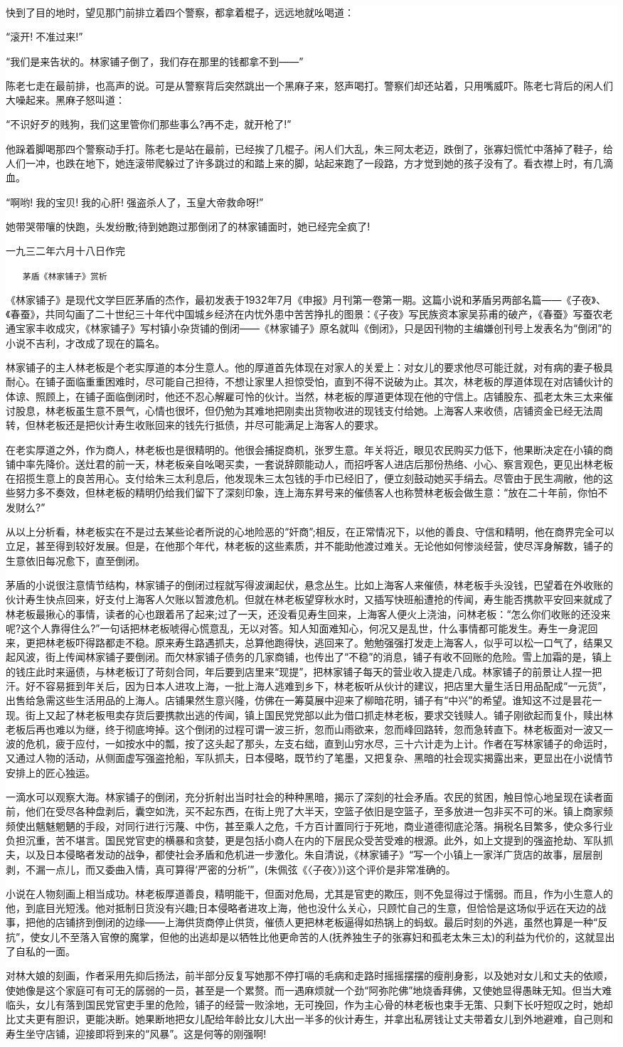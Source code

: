快到了目的地时，望见那门前排立着四个警察，都拿着棍子，远远地就吆喝道：

“滚开! 不准过来!”

“我们是来告状的。林家铺子倒了，我们存在那里的钱都拿不到——”

陈老七走在最前排，也高声的说。可是从警察背后突然跳出一个黑麻子来，怒声喝打。警察们却还站着，只用嘴威吓。陈老七背后的闲人们大噪起来。黑麻子怒叫道：

“不识好歹的贱狗，我们这里管你们那些事么?再不走，就开枪了!”

他跺着脚喝那四个警察动手打。陈老七是站在最前，已经挨了几棍子。闲人们大乱，朱三阿太老迈，跌倒了，张寡妇慌忙中落掉了鞋子，给人们一冲，也跌在地下，她连滚带爬躲过了许多跳过的和踏上来的脚，站起来跑了一段路，方才觉到她的孩子没有了。看衣襟上时，有几滴血。

“啊哟! 我的宝贝! 我的心肝! 强盗杀人了，玉皇大帝救命呀!”

她带哭带嚷的快跑，头发纷散;待到她跑过那倒闭了的林家铺面时，她已经完全疯了!

一九三二年六月十八日作完 

	　　茅盾《林家铺子》赏析

《林家铺子》是现代文学巨匠茅盾的杰作，最初发表于1932年7月《申报》月刊第一卷第一期。这篇小说和茅盾另两部名篇——《子夜》、《春蚕》，共同勾画了二十世纪三十年代中国城乡经济在内忧外患中苦苦挣扎的图景：《子夜》写民族资本家吴荪甫的破产，《春蚕》写蚕农老通宝家丰收成灾，《林家铺子》写村镇小杂货铺的倒闭——《林家铺子》原名就叫《倒闭》，只是因刊物的主编嫌创刊号上发表名为“倒闭”的小说不吉利，才改成了现在的篇名。

林家铺子的主人林老板是个老实厚道的本分生意人。他的厚道首先体现在对家人的关爱上：对女儿的要求他尽可能迁就，对有病的妻子极具耐心。在铺子面临重重困难时，尽可能自己担待，不想让家里人担惊受怕，直到不得不说破为止。其次，林老板的厚道体现在对店铺伙计的体谅、照顾上，在铺子面临倒闭时，他还不忍心解雇可怜的伙计。当然，林老板的厚道更体现在他的守信上。店铺股东、孤老太朱三太来催讨股息，林老板虽生意不景气，心情也很坏，但仍勉为其难地把刚卖出货物收进的现钱支付给她。上海客人来收债，店铺资金已经无法周转，但林老板还是把伙计寿生收账回来的钱先行抵债，并尽可能满足上海客人的要求。

在老实厚道之外，作为商人，林老板也是很精明的。他很会捕捉商机，张罗生意。年关将近，眼见农民购买力低下，他果断决定在小镇的商铺中率先降价。送灶君的前一天，林老板亲自吆喝买卖，一套说辞颇能动人，而招呼客人进店后那份热络、小心、察言观色，更见出林老板在招揽生意上的良苦用心。支付给朱三太利息后，他发现朱三太包钱的手巾已经旧了，便立刻鼓动她买手绢去。尽管由于民生凋敝，他的这些努力多不奏效，但林老板的精明仍给我们留下了深刻印象，连上海东昇号来的催债客人也称赞林老板会做生意：“放在二十年前，你怕不发财么?”

从以上分析看，林老板实在不是过去某些论者所说的心地险恶的“奸商”;相反，在正常情况下，以他的善良、守信和精明，他在商界完全可以立足，甚至得到较好发展。但是，在他那个年代，林老板的这些素质，并不能助他渡过难关。无论他如何惨淡经营，使尽浑身解数，铺子的生意依旧每况愈下，直至倒闭。

茅盾的小说很注意情节结构，林家铺子的倒闭过程就写得波澜起伏，悬念丛生。比如上海客人来催债，林老板手头没钱，巴望着在外收账的伙计寿生快点回来，好支付上海客人欠账以暂渡危机。但就在林老板望穿秋水时，又插写快班船遭抢的传闻，寿生能否携款平安回来就成了林老板最揪心的事情，读者的心也跟着吊了起来;过了一天，还没看见寿生回来，上海客人便火上浇油，问林老板：“怎么你们收账的还没来呢?这个人靠得住么?”一句话把林老板唬得心慌意乱，无以对答。知人知面难知心，何况又是乱世，什么事情都可能发生。寿生一身泥回来，更把林老板吓得路都走不稳。原来寿生路遇抓夫，总算他跑得快，逃回来了。勉勉强强打发走上海客人，似乎可以松一口气了，结果又起风波，街上传闻林家铺子要倒闭。而欠林家铺子债务的几家商铺，也传出了“不稳”的消息，铺子有收不回账的危险。雪上加霜的是，镇上的钱庄此时来逼债，与林老板订了苛刻合同，年后要到店里来“现提”，把林家铺子每天的营业收入提走八成。林家铺子的前景让人捏一把汗。好不容易捱到年关后，因为日本人进攻上海，一批上海人逃难到乡下，林老板听从伙计的建议，把店里大量生活日用品配成“一元货”，出售给急需这些生活用品的上海人。店铺果然生意兴隆，仿佛在一筹莫展中迎来了柳暗花明，铺子有“中兴”的希望。谁知这不过是昙花一现。街上又起了林老板甩卖存货后要携款出逃的传闻，镇上国民党党部以此为借口抓走林老板，要求交钱赎人。铺子刚欲起而复仆，赎出林老板后再也难以为继，终于彻底垮掉。这个倒闭的过程可谓一波三折，忽而山雨欲来，忽而峰回路转，忽而急转直下。林老板面对一波又一波的危机，疲于应付，一如按水中的瓢，按了这头起了那头，左支右绌，直到山穷水尽，三十六计走为上计。作者在写林家铺子的命运时，又通过人物的活动，从侧面虚写强盗抢船，军队抓夫，日本侵略，既节约了笔墨，又把复杂、黑暗的社会现实揭露出来，更显出在小说情节安排上的匠心独运。

一滴水可以观察大海。林家铺子的倒闭，充分折射出当时社会的种种黑暗，揭示了深刻的社会矛盾。农民的贫困，触目惊心地呈现在读者面前，他们在受尽各种盘剥后，囊空如洗，买不起东西，在街上兜了大半天，空篮子依旧是空篮子，至多放进一包非买不可的米。镇上商家频频使出魑魅魍魉的手段，对同行进行污蔑、中伤，甚至乘人之危，千方百计置同行于死地，商业道德彻底沦落。捐税名目繁多，使众多行业负担沉重，苦不堪言。国民党官吏的横暴和贪婪，更是包括小商人在内的下层民众受苦受难的根源。此外，如上文提到的强盗抢劫、军队抓夫，以及日本侵略者发动的战争，都使社会矛盾和危机进一步激化。朱自清说，《林家铺子》“写一个小镇上一家洋广货店的故事，层层剖剥，不漏一点儿，而又委曲入情，真可算得‘严密的分析’”，(朱佩弦《〈子夜〉》)这个评价是非常准确的。

小说在人物刻画上相当成功。林老板厚道善良，精明能干，但面对危局，尤其是官吏的欺压，则不免显得过于懦弱。而且，作为小生意人的他，到底目光短浅。他对抵制日货没有兴趣;日本侵略者进攻上海，他也没什么关心，只顾忙自己的生意，但恰恰是这场似乎远在天边的战事，把他的店铺挤到倒闭的边缘——上海供货商停止供货，催债人更把林老板逼得如热锅上的蚂蚁。最后时刻的外逃，虽然也算是一种“反抗”，使女儿不至落入官僚的魔掌，但他的出逃却是以牺牲比他更命苦的人(抚养独生子的张寡妇和孤老太朱三太)的利益为代价的，这就显出了自私的一面。

对林大娘的刻画，作者采用先抑后扬法，前半部分反复写她那不停打嗝的毛病和走路时摇摇摆摆的瘦削身影，以及她对女儿和丈夫的依顺，使她像是这个家庭可有可无的孱弱的一员，甚至是一个累赘。而一遇麻烦就一个劲“阿弥陀佛”地烧香拜佛，又使她显得愚昧无知。但当大难临头，女儿有落到国民党官吏手里的危险，铺子的经营一败涂地，无可挽回，作为主心骨的林老板也束手无策、只剩下长吁短叹之时，她却比丈夫更有胆识，更能决断。她果断地把女儿配给年龄比女儿大出一半多的伙计寿生，并拿出私房钱让丈夫带着女儿到外地避难，自己则和寿生坐守店铺，迎接即将到来的“风暴”。这是何等的刚强啊!

